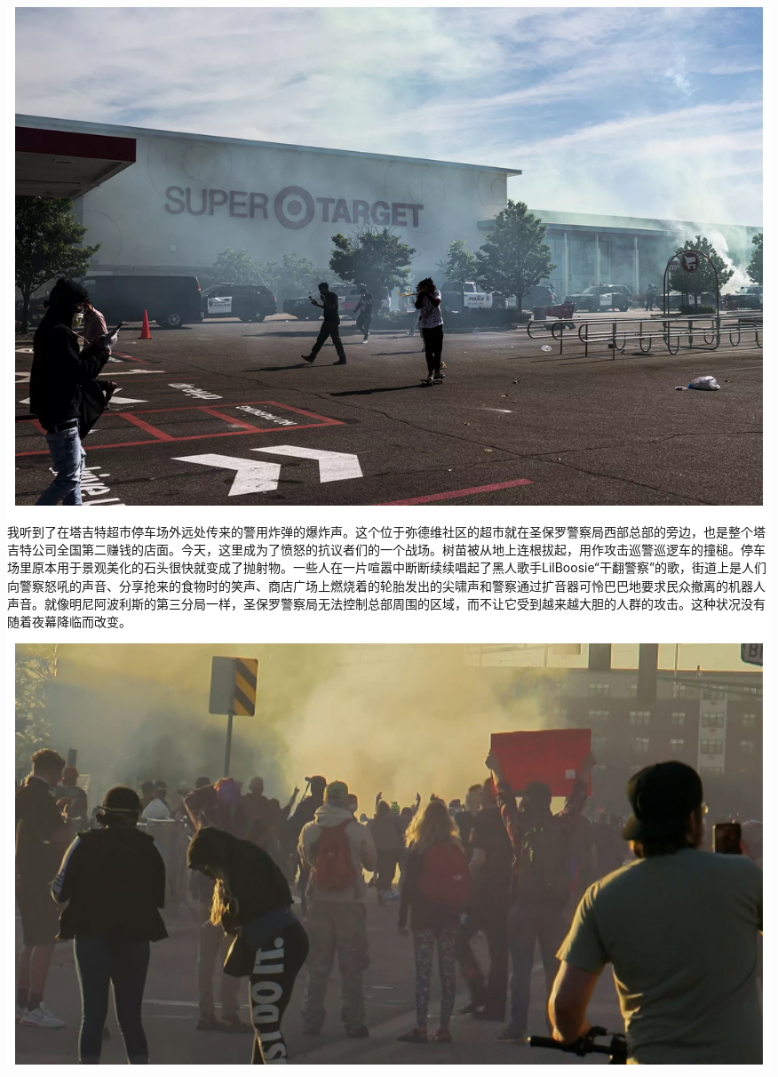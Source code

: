 <div style="text-align:center;color:grey"><img src="/images/202007/minneapolis11.png" width="98%"></div>

我听到了在塔吉特超市停车场外远处传来的警用炸弹的爆炸声。这个位于弥德维社区的超市就在圣保罗警察局西部总部的旁边，也是整个塔吉特公司全国第二赚钱的店面。今天，这里成为了愤怒的抗议者们的一个战场。树苗被从地上连根拔起，用作攻击巡警巡逻车的撞槌。停车场里原本用于景观美化的石头很快就变成了抛射物。一些人在一片喧嚣中断断续续唱起了黑人歌手LilBoosie“干翻警察”的歌，街道上是人们向警察怒吼的声音、分享抢来的食物时的笑声、商店广场上燃烧着的轮胎发出的尖啸声和警察通过扩音器可怜巴巴地要求民众撤离的机器人声音。就像明尼阿波利斯的第三分局一样，圣保罗警察局无法控制总部周围的区域，而不让它受到越来越大胆的人群的攻击。这种状况没有随着夜幕降临而改变。

<div style="text-align:center;color:grey"><img src="/images/202007/minneapolis12.jpg" width="98%"></div>
